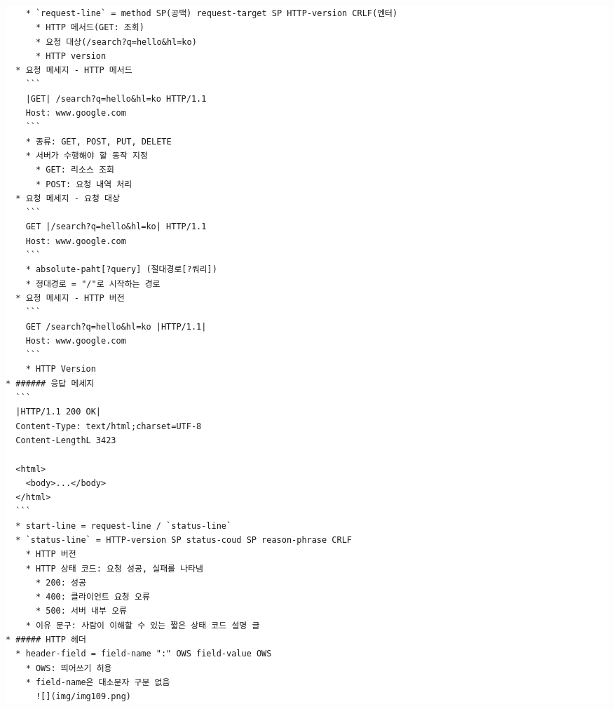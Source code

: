         * `request-line` = method SP(공백) request-target SP HTTP-version CRLF(엔터)
          * HTTP 메서드(GET: 조회)
          * 요청 대상(/search?q=hello&hl=ko)
          * HTTP version
      * 요청 메세지 - HTTP 메서드
        ```
        |GET| /search?q=hello&hl=ko HTTP/1.1
        Host: www.google.com
        ```
        * 종류: GET, POST, PUT, DELETE
        * 서버가 수행해야 할 동작 지정
          * GET: 리소스 조회
          * POST: 요청 내역 처리
      * 요청 메세지 - 요청 대상
        ```
        GET |/search?q=hello&hl=ko| HTTP/1.1
        Host: www.google.com
        ```         
        * absolute-paht[?query] (절대경로[?쿼리])
        * 정대경로 = "/"로 시작하는 경로
      * 요청 메세지 - HTTP 버전
        ```
        GET /search?q=hello&hl=ko |HTTP/1.1|
        Host: www.google.com
        ```         
        * HTTP Version
    * ###### 응답 메세지
      ```
      |HTTP/1.1 200 OK|
      Content-Type: text/html;charset=UTF-8
      Content-LengthL 3423

      <html>
        <body>...</body>
      </html>
      ``` 
      * start-line = request-line / `status-line`
      * `status-line` = HTTP-version SP status-coud SP reason-phrase CRLF
        * HTTP 버전
        * HTTP 상태 코드: 요청 성공, 실패를 나타냄
          * 200: 성공
          * 400: 클라이언트 요청 오류
          * 500: 서버 내부 오류
        * 이유 문구: 사람이 이해할 수 있는 짧은 상태 코드 설명 글
    * ##### HTTP 헤더
      * header-field = field-name ":" OWS field-value OWS
        * OWS: 띄어쓰기 허용
        * field-name은 대소문자 구분 없음
          ![](img/img109.png)